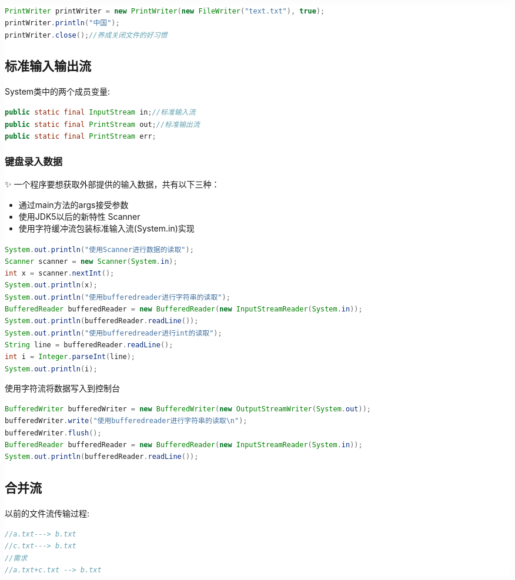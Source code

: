 ```java
PrintWriter printWriter = new PrintWriter(new FileWriter("text.txt"), true);
printWriter.println("中国");
printWriter.close();//养成关闭文件的好习惯
```

## 标准输入输出流

System类中的两个成员变量:

```java
public static final InputStream in;//标准输入流
public static final PrintStream out;//标准输出流
public static final PrintStream err;
```

### 键盘录入数据

:sparkles: 一个程序要想获取外部提供的输入数据，共有以下三种：

- 通过main方法的args接受参数
- 使用JDK5以后的新特性 Scanner
- 使用字符缓冲流包装标准输入流(System.in)实现


```java
System.out.println("使用Scanner进行数据的读取");
Scanner scanner = new Scanner(System.in);
int x = scanner.nextInt();
System.out.println(x);
System.out.println("使用bufferedreader进行字符串的读取");
BufferedReader bufferedReader = new BufferedReader(new InputStreamReader(System.in));
System.out.println(bufferedReader.readLine());
System.out.println("使用bufferedreader进行int的读取");
String line = bufferedReader.readLine();
int i = Integer.parseInt(line);
System.out.println(i);
```

使用字符流将数据写入到控制台

```java
BufferedWriter bufferedWriter = new BufferedWriter(new OutputStreamWriter(System.out));
bufferedWriter.write("使用bufferedreader进行字符串的读取\n");
bufferedWriter.flush();
BufferedReader bufferedReader = new BufferedReader(new InputStreamReader(System.in));
System.out.println(bufferedReader.readLine());
```

## 合并流

以前的文件流传输过程: 

```java
//a.txt---> b.txt
//c.txt---> b.txt
//需求
//a.txt+c.txt --> b.txt
```

